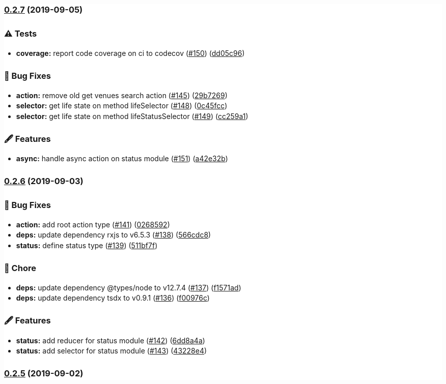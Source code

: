 ### [0.2.7](https://github.com/arnaud-zg/ts-foursquare/compare/v0.2.6...v0.2.7) (2019-09-05)

### ⚠️ Tests

- **coverage:** report code coverage on ci to codecov ([#150](https://github.com/arnaud-zg/ts-foursquare/issues/150)) ([dd05c96](https://github.com/arnaud-zg/ts-foursquare/commit/dd05c96))

### 🐛 Bug Fixes

- **action:** remove old get venues search action ([#145](https://github.com/arnaud-zg/ts-foursquare/issues/145)) ([29b7269](https://github.com/arnaud-zg/ts-foursquare/commit/29b7269))
- **selector:** get life state on method lifeSelector ([#148](https://github.com/arnaud-zg/ts-foursquare/issues/148)) ([0c45fcc](https://github.com/arnaud-zg/ts-foursquare/commit/0c45fcc))
- **selector:** get life state on method lifeStatusSelector ([#149](https://github.com/arnaud-zg/ts-foursquare/issues/149)) ([cc259a1](https://github.com/arnaud-zg/ts-foursquare/commit/cc259a1))

### 🖋 Features

- **async:** handle async action on status module ([#151](https://github.com/arnaud-zg/ts-foursquare/issues/151)) ([a42e32b](https://github.com/arnaud-zg/ts-foursquare/commit/a42e32b))

### [0.2.6](https://github.com/arnaud-zg/ts-foursquare/compare/v0.2.5...v0.2.6) (2019-09-03)

### 🐛 Bug Fixes

- **action:** add root action type ([#141](https://github.com/arnaud-zg/ts-foursquare/issues/141)) ([0268592](https://github.com/arnaud-zg/ts-foursquare/commit/0268592))
- **deps:** update dependency rxjs to v6.5.3 ([#138](https://github.com/arnaud-zg/ts-foursquare/issues/138)) ([566cdc8](https://github.com/arnaud-zg/ts-foursquare/commit/566cdc8))
- **status:** define status type ([#139](https://github.com/arnaud-zg/ts-foursquare/issues/139)) ([511bf7f](https://github.com/arnaud-zg/ts-foursquare/commit/511bf7f))

### 🔧 Chore

- **deps:** update dependency @types/node to v12.7.4 ([#137](https://github.com/arnaud-zg/ts-foursquare/issues/137)) ([f1571ad](https://github.com/arnaud-zg/ts-foursquare/commit/f1571ad))
- **deps:** update dependency tsdx to v0.9.1 ([#136](https://github.com/arnaud-zg/ts-foursquare/issues/136)) ([f00976c](https://github.com/arnaud-zg/ts-foursquare/commit/f00976c))

### 🖋 Features

- **status:** add reducer for status module ([#142](https://github.com/arnaud-zg/ts-foursquare/issues/142)) ([6dd8a4a](https://github.com/arnaud-zg/ts-foursquare/commit/6dd8a4a))
- **status:** add selector for status module ([#143](https://github.com/arnaud-zg/ts-foursquare/issues/143)) ([43228e4](https://github.com/arnaud-zg/ts-foursquare/commit/43228e4))

### [0.2.5](https://github.com/arnaud-zg/ts-foursquare/compare/v0.2.4...v0.2.5) (2019-09-02)
